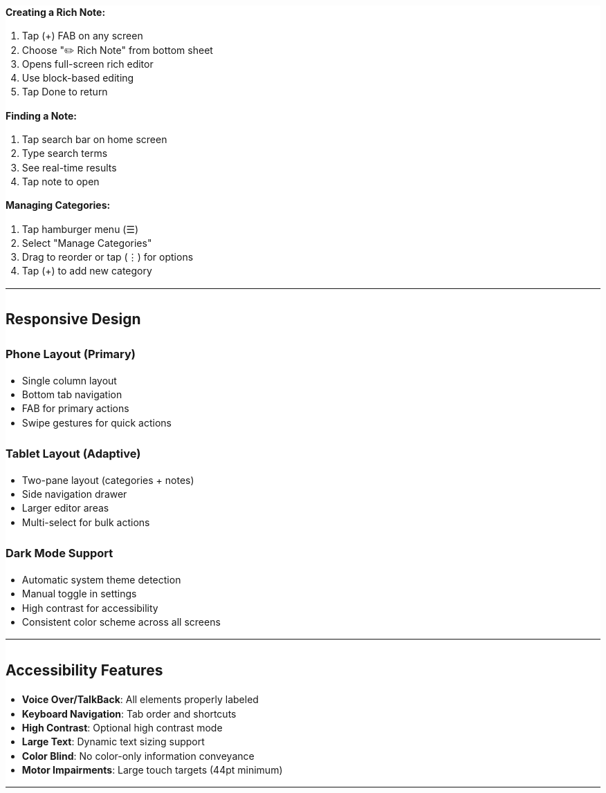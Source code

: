 **Creating a Rich Note:**
1. Tap (+) FAB on any screen
2. Choose "✏️ Rich Note" from bottom sheet
3. Opens full-screen rich editor
4. Use block-based editing
5. Tap Done to return

**Finding a Note:**
1. Tap search bar on home screen
2. Type search terms
3. See real-time results
4. Tap note to open

**Managing Categories:**
1. Tap hamburger menu (☰)
2. Select "Manage Categories"
3. Drag to reorder or tap (⋮) for options
4. Tap (+) to add new category

---

## Responsive Design

### Phone Layout (Primary)
- Single column layout
- Bottom tab navigation
- FAB for primary actions
- Swipe gestures for quick actions

### Tablet Layout (Adaptive)
- Two-pane layout (categories + notes)
- Side navigation drawer
- Larger editor areas
- Multi-select for bulk actions

### Dark Mode Support
- Automatic system theme detection
- Manual toggle in settings
- High contrast for accessibility
- Consistent color scheme across all screens

---

## Accessibility Features

- **Voice Over/TalkBack**: All elements properly labeled
- **Keyboard Navigation**: Tab order and shortcuts
- **High Contrast**: Optional high contrast mode
- **Large Text**: Dynamic text sizing support
- **Color Blind**: No color-only information conveyance
- **Motor Impairments**: Large touch targets (44pt minimum)

---